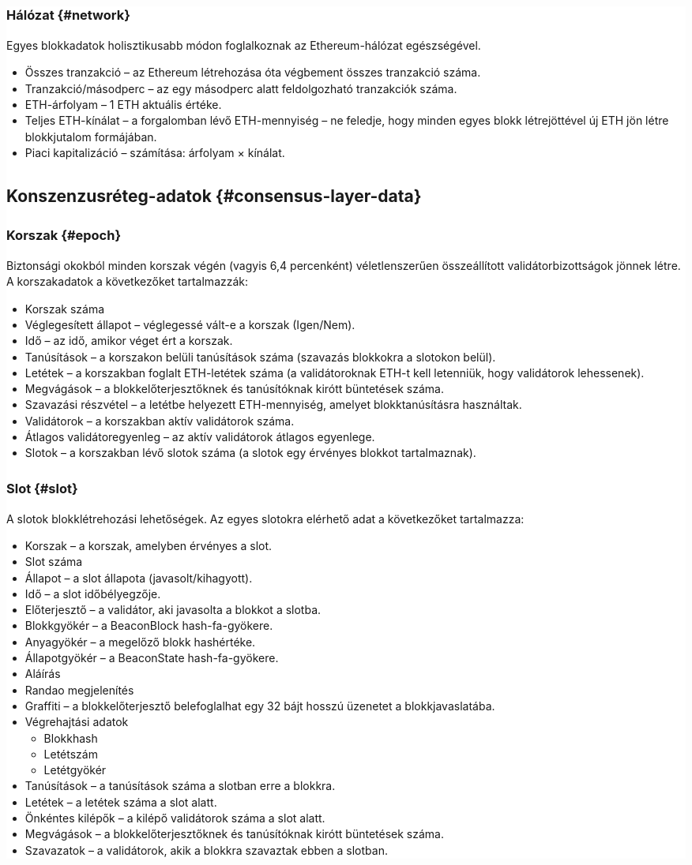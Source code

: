 ### Hálózat \{#network}

Egyes blokkadatok holisztikusabb módon foglalkoznak az Ethereum-hálózat egészségével.

- Összes tranzakció – az Ethereum létrehozása óta végbement összes tranzakció száma.
- Tranzakció/másodperc – az egy másodperc alatt feldolgozható tranzakciók száma.
- ETH-árfolyam – 1 ETH aktuális értéke.
- Teljes ETH-kínálat – a forgalomban lévő ETH-mennyiség – ne feledje, hogy minden egyes blokk létrejöttével új ETH jön létre blokkjutalom formájában.
- Piaci kapitalizáció – számítása: árfolyam × kínálat.

## Konszenzusréteg-adatok \{#consensus-layer-data}

### Korszak \{#epoch}

Biztonsági okokból minden korszak végén (vagyis 6,4 percenként) véletlenszerűen összeállított validátorbizottságok jönnek létre. A korszakadatok a következőket tartalmazzák:

- Korszak száma
- Véglegesített állapot – véglegessé vált-e a korszak (Igen/Nem).
- Idő – az idő, amikor véget ért a korszak.
- Tanúsítások – a korszakon belüli tanúsítások száma (szavazás blokkokra a slotokon belül).
- Letétek – a korszakban foglalt ETH-letétek száma (a validátoroknak ETH-t kell letenniük, hogy validátorok lehessenek).
- Megvágások – a blokkelőterjesztőknek és tanúsítóknak kirótt büntetések száma.
- Szavazási részvétel – a letétbe helyezett ETH-mennyiség, amelyet blokktanúsításra használtak.
- Validátorok – a korszakban aktív validátorok száma.
- Átlagos validátoregyenleg – az aktív validátorok átlagos egyenlege.
- Slotok – a korszakban lévő slotok száma (a slotok egy érvényes blokkot tartalmaznak).

### Slot \{#slot}

A slotok blokklétrehozási lehetőségek. Az egyes slotokra elérhető adat a következőket tartalmazza:

- Korszak – a korszak, amelyben érvényes a slot.
- Slot száma
- Állapot – a slot állapota (javasolt/kihagyott).
- Idő – a slot időbélyegzője.
- Előterjesztő – a validátor, aki javasolta a blokkot a slotba.
- Blokkgyökér – a BeaconBlock hash-fa-gyökere.
- Anyagyökér – a megelőző blokk hashértéke.
- Állapotgyökér – a BeaconState hash-fa-gyökere.
- Aláírás
- Randao megjelenítés
- Graffiti – a blokkelőterjesztő belefoglalhat egy 32 bájt hosszú üzenetet a blokkjavaslatába.
- Végrehajtási adatok
  - Blokkhash
  - Letétszám
  - Letétgyökér
- Tanúsítások – a tanúsítások száma a slotban erre a blokkra.
- Letétek – a letétek száma a slot alatt.
- Önkéntes kilépők – a kilépő validátorok száma a slot alatt.
- Megvágások – a blokkelőterjesztőknek és tanúsítóknak kirótt büntetések száma.
- Szavazatok – a validátorok, akik a blokkra szavaztak ebben a slotban.
